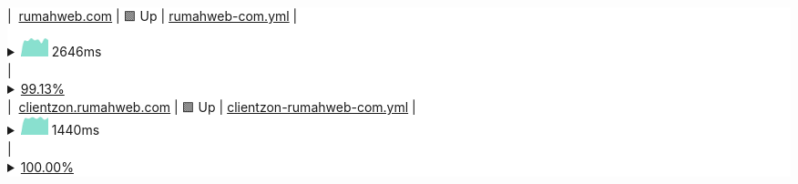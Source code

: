 | <img alt="" src="https://icons.duckduckgo.com/ip3/rumahweb.com.ico" height="13"> [rumahweb.com](https://rumahweb.com) | 🟩 Up | [rumahweb-com.yml](https://github.com/cloudbip/upptime/commits/HEAD/history/rumahweb-com.yml) | <details><summary><img alt="Response time graph" src="./graphs/rumahweb-com/response-time-week.png" height="20"> 2646ms</summary></details> | <details><summary><a href="https://uptime.cloudbip.com/history/rumahweb-com">99.13%</a></summary></details>
| <img alt="" src="https://icons.duckduckgo.com/ip3/clientzone.rumahweb.com.ico" height="13"> [clientzon.rumahweb.com](https://clientzone.rumahweb.com) | 🟩 Up | [clientzon-rumahweb-com.yml](https://github.com/cloudbip/upptime/commits/HEAD/history/clientzon-rumahweb-com.yml) | <details><summary><img alt="Response time graph" src="./graphs/clientzon-rumahweb-com/response-time-week.png" height="20"> 1440ms</summary></details> | <details><summary><a href="https://uptime.cloudbip.com/history/clientzon-rumahweb-com">100.00%</a></summary></details>
